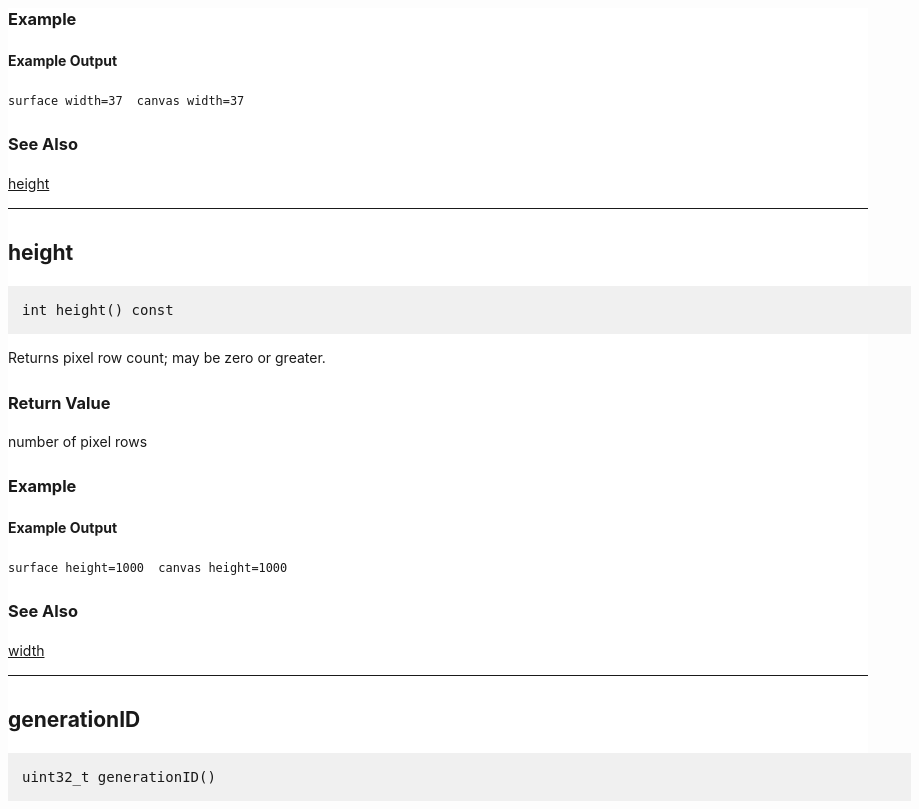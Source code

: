 ### Example

<div><fiddle-embed name="df066b56dd97c7c589fd2bb6a2539de8">

#### Example Output

~~~~
surface width=37  canvas width=37
~~~~

</fiddle-embed></div>

### See Also

<a href="#SkSurface_height">height</a>

---

<a name="SkSurface_height"></a>
## height

<pre style="padding: 1em 1em 1em 1em;width: 62.5em; background-color: #f0f0f0">
int height() const
</pre>

Returns pixel row count; may be zero or greater.

### Return Value

number of pixel rows

### Example

<div><fiddle-embed name="20571cc23e3146deaa09046b64cc0aef">

#### Example Output

~~~~
surface height=1000  canvas height=1000
~~~~

</fiddle-embed></div>

### See Also

<a href="#SkSurface_width">width</a>

---

<a name="SkSurface_generationID"></a>
## generationID

<pre style="padding: 1em 1em 1em 1em;width: 62.5em; background-color: #f0f0f0">
uint32_t generationID()
</pre>
